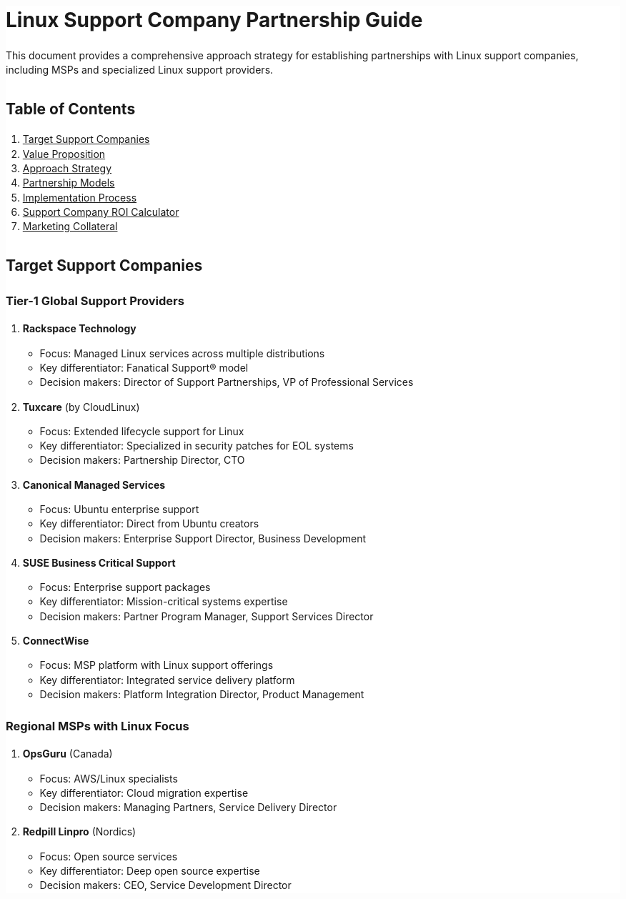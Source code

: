 # Linux Support Company Partnership Guide

This document provides a comprehensive approach strategy for establishing partnerships with Linux support companies, including MSPs and specialized Linux support providers.

## Table of Contents
1. [Target Support Companies](#target-support-companies)
2. [Value Proposition](#value-proposition)
3. [Approach Strategy](#approach-strategy)
4. [Partnership Models](#partnership-models)
5. [Implementation Process](#implementation-process)
6. [Support Company ROI Calculator](#support-company-roi-calculator)
7. [Marketing Collateral](#marketing-collateral)

## Target Support Companies

### Tier-1 Global Support Providers
1. **Rackspace Technology**
   - Focus: Managed Linux services across multiple distributions
   - Key differentiator: Fanatical Support® model
   - Decision makers: Director of Support Partnerships, VP of Professional Services

2. **Tuxcare** (by CloudLinux)
   - Focus: Extended lifecycle support for Linux
   - Key differentiator: Specialized in security patches for EOL systems
   - Decision makers: Partnership Director, CTO

3. **Canonical Managed Services**
   - Focus: Ubuntu enterprise support
   - Key differentiator: Direct from Ubuntu creators
   - Decision makers: Enterprise Support Director, Business Development

4. **SUSE Business Critical Support**
   - Focus: Enterprise support packages
   - Key differentiator: Mission-critical systems expertise
   - Decision makers: Partner Program Manager, Support Services Director

5. **ConnectWise**
   - Focus: MSP platform with Linux support offerings
   - Key differentiator: Integrated service delivery platform
   - Decision makers: Platform Integration Director, Product Management

### Regional MSPs with Linux Focus
1. **OpsGuru** (Canada)
   - Focus: AWS/Linux specialists
   - Key differentiator: Cloud migration expertise
   - Decision makers: Managing Partners, Service Delivery Director

2. **Redpill Linpro** (Nordics)
   - Focus: Open source services
   - Key differentiator: Deep open source expertise
   - Decision makers: CEO, Service Development Director
